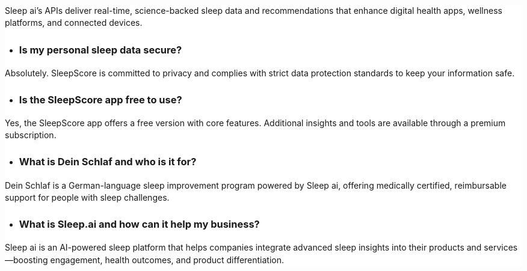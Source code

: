











Sleep ai’s APIs deliver real-time, science-backed sleep data and recommendations that enhance digital health apps, wellness platforms, and connected devices.

- ### Is my personal sleep data secure?













Absolutely. SleepScore is committed to privacy and complies with strict data protection standards to keep your information safe.

- ### Is the SleepScore app free to use?













Yes, the SleepScore app offers a free version with core features. Additional insights and tools are available through a premium subscription.

- ### What is Dein Schlaf and who is it for?













Dein Schlaf is a German-language sleep improvement program powered by Sleep ai, offering medically certified, reimbursable support for people with sleep challenges.

- ### What is Sleep.ai and how can it help my business?













Sleep ai is an AI-powered sleep platform that helps companies integrate advanced sleep insights into their products and services—boosting engagement, health outcomes, and product differentiation.
